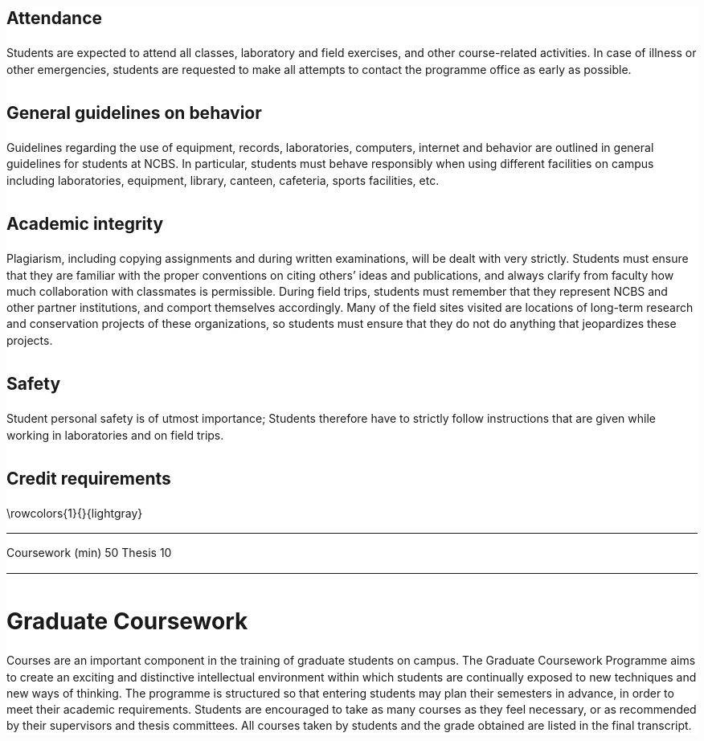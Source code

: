 ## Attendance 

Students are expected to attend all classes, laboratory and field exercises, and
other course-related activities. In case of illness or other emergencies,
students are requested to make all attempts to contact the programme office as
early as possible.

## General guidelines on behavior 

Guidelines regarding the use of equipment, records, laboratories, computers,
internet and behavior are outlined in general guidelines for students at NCBS.
In particular, students must behave responsibly when using different facilities
on campus including laboratories, equipment, library, canteen, cafeteria, sports
facilities, etc.

## Academic integrity 

Plagiarism, including copying assignments and during written examinations, will
be dealt with very strictly. Students must ensure that they are familiar with
the proper conventions on citing others’ ideas and publications, and always
clarify from faculty how much collaboration with classmates is permissible.
During field trips, students must remember that they represent NCBS and other
partner institutions, and comport themselves accordingly. Many of the field
sites visited are locations of long-term research and conservation projects of
these organizations, so students must ensure that they do not do anything that
jeopardizes these projects.

## Safety 

Student personal safety is of utmost importance; Students therefore have to
strictly follow instructions that are given while working in laboratories and on
field trips.

## Credit requirements 

\rowcolors{1}{}{lightgray}

  --------------------- ----
  Coursework (min)      50
  Thesis                10
  --------------------- ----

# Graduate Coursework

Courses are an important component in the training of graduate students on
campus. The Graduate Coursework Programme aims to create an exciting and
distinctive intellectual environment within which students are continually
exposed to new techniques and new ways of thinking. The programme is structured
so that entering students may plan their semesters in advance, in order to meet
their academic requirements.  Students are encouraged to take as many courses as
they feel necessary, or as recommended by their supervisors and thesis
committees. All courses taken by students and the grade obtained are listed in
the final transcript.
